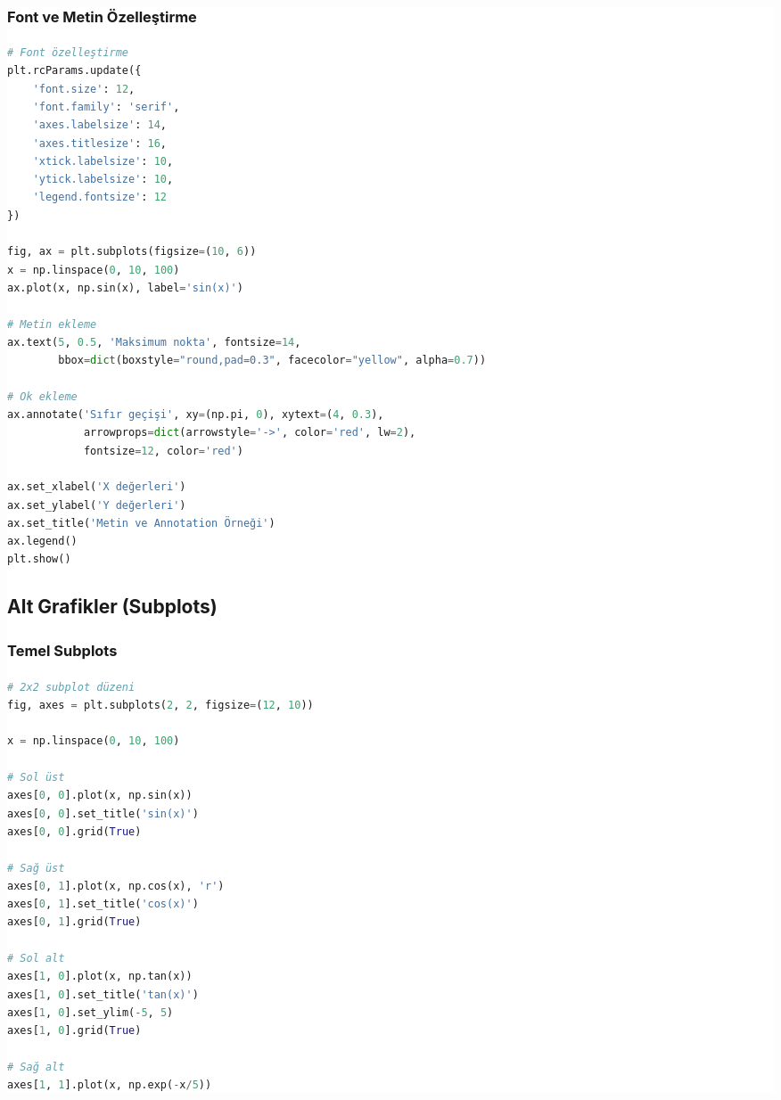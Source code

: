 ```python
```

### Font ve Metin Özelleştirme
```python
# Font özelleştirme
plt.rcParams.update({
    'font.size': 12,
    'font.family': 'serif',
    'axes.labelsize': 14,
    'axes.titlesize': 16,
    'xtick.labelsize': 10,
    'ytick.labelsize': 10,
    'legend.fontsize': 12
})

fig, ax = plt.subplots(figsize=(10, 6))
x = np.linspace(0, 10, 100)
ax.plot(x, np.sin(x), label='sin(x)')

# Metin ekleme
ax.text(5, 0.5, 'Maksimum nokta', fontsize=14, 
        bbox=dict(boxstyle="round,pad=0.3", facecolor="yellow", alpha=0.7))

# Ok ekleme
ax.annotate('Sıfır geçişi', xy=(np.pi, 0), xytext=(4, 0.3),
            arrowprops=dict(arrowstyle='->', color='red', lw=2),
            fontsize=12, color='red')

ax.set_xlabel('X değerleri')
ax.set_ylabel('Y değerleri')
ax.set_title('Metin ve Annotation Örneği')
ax.legend()
plt.show()
```

## Alt Grafikler (Subplots)

### Temel Subplots
```python
# 2x2 subplot düzeni
fig, axes = plt.subplots(2, 2, figsize=(12, 10))

x = np.linspace(0, 10, 100)

# Sol üst
axes[0, 0].plot(x, np.sin(x))
axes[0, 0].set_title('sin(x)')
axes[0, 0].grid(True)

# Sağ üst
axes[0, 1].plot(x, np.cos(x), 'r')
axes[0, 1].set_title('cos(x)')
axes[0, 1].grid(True)

# Sol alt
axes[1, 0].plot(x, np.tan(x))
axes[1, 0].set_title('tan(x)')
axes[1, 0].set_ylim(-5, 5)
axes[1, 0].grid(True)

# Sağ alt
axes[1, 1].plot(x, np.exp(-x/5))
```